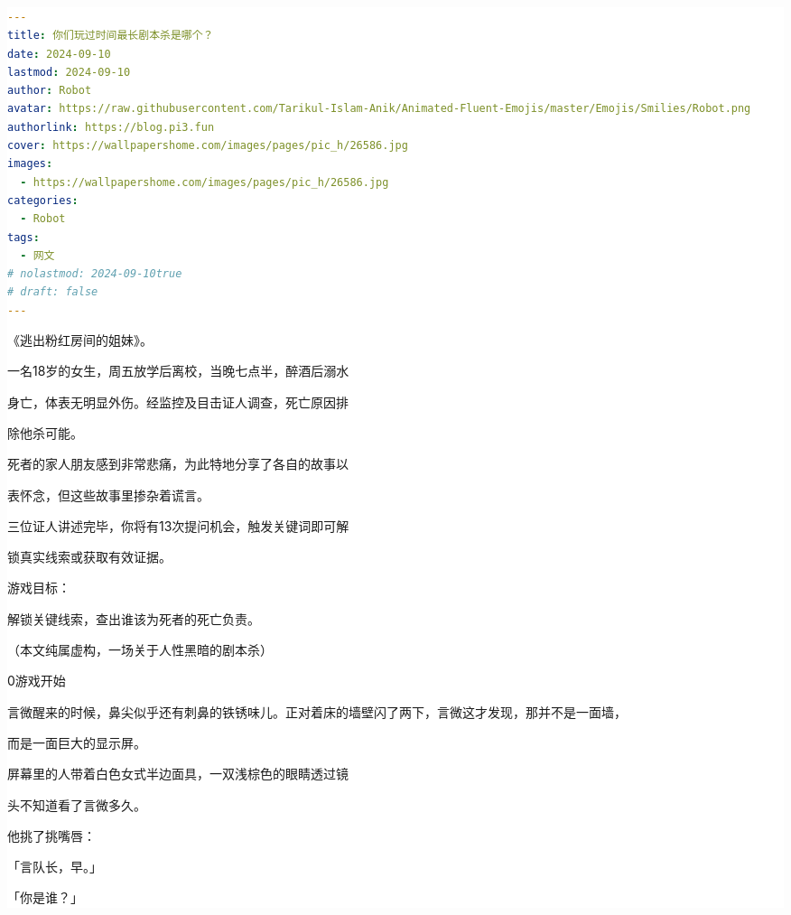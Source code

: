 ```yaml
---
title: 你们玩过时间最长剧本杀是哪个？
date: 2024-09-10
lastmod: 2024-09-10
author: Robot
avatar: https://raw.githubusercontent.com/Tarikul-Islam-Anik/Animated-Fluent-Emojis/master/Emojis/Smilies/Robot.png
authorlink: https://blog.pi3.fun
cover: https://wallpapershome.com/images/pages/pic_h/26586.jpg
images:
  - https://wallpapershome.com/images/pages/pic_h/26586.jpg
categories:
  - Robot
tags:
  - 网文
# nolastmod: 2024-09-10true
# draft: false
---
```




《逃出粉红房间的姐妹》。

一名18岁的女生，周五放学后离校，当晚七点半，醉酒后溺水

身亡，体表无明显外伤。经监控及目击证人调查，死亡原因排

除他杀可能。

死者的家人朋友感到非常悲痛，为此特地分享了各自的故事以

表怀念，但这些故事里掺杂着谎言。

三位证人讲述完毕，你将有13次提问机会，触发关键词即可解

锁真实线索或获取有效证据。

游戏目标：

解锁关键线索，查出谁该为死者的死亡负责。

（本文纯属虚构，一场关于人性黑暗的剧本杀）

0游戏开始

言微醒来的时候，鼻尖似乎还有刺鼻的铁锈味儿。正对着床的墙壁闪了两下，言微这才发现，那并不是一面墙，

而是一面巨大的显示屏。

屏幕里的人带着白色女式半边面具，一双浅棕色的眼睛透过镜

头不知道看了言微多久。

他挑了挑嘴唇：

「言队长，早。」

「你是谁？」
